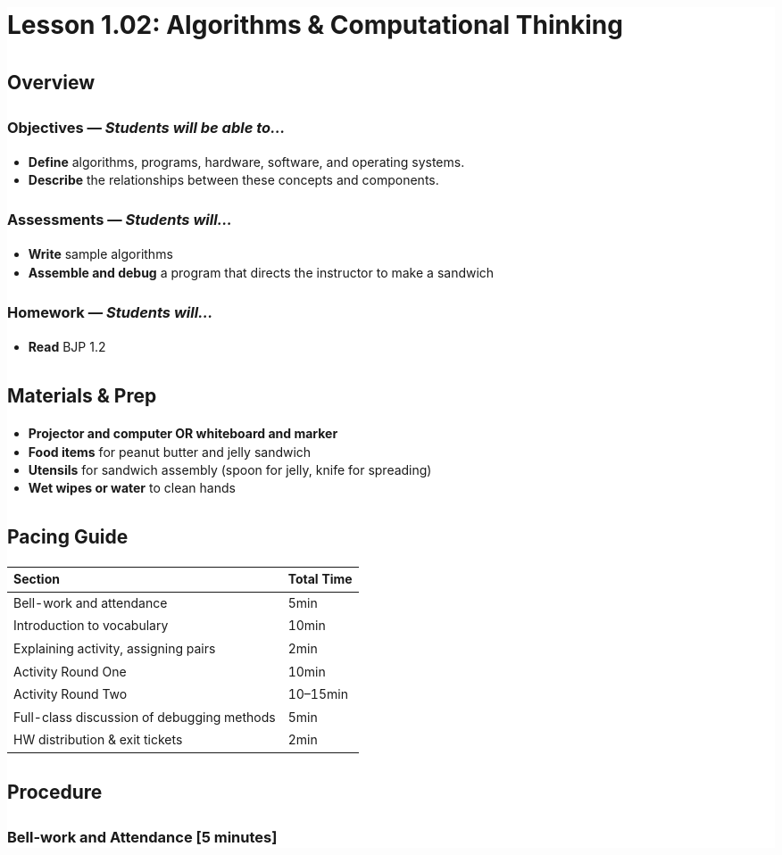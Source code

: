 # Lesson 1.02: Algorithms & Computational Thinking

## Overview <a id="overview"></a>

### Objectives — _Students will be able to…_ <a id="objectives-students-will-be-able-to"></a>

* **Define** algorithms, programs, hardware, software, and operating systems.
* **Describe** the relationships between these concepts and components.

### Assessments — _Students will…_ <a id="assessments-students-will"></a>

* **Write** sample algorithms
* **Assemble and debug** a program that directs the instructor to make a sandwich

### Homework — _Students will…_ <a id="homework-students-will"></a>

* **Read** BJP 1.2

## Materials & Prep <a id="materials-and-prep"></a>

* **Projector and computer OR whiteboard and marker**
* **Food items** for peanut butter and jelly sandwich
* **Utensils** for sandwich assembly \(spoon for jelly, knife for spreading\)
* **Wet wipes or water** to clean hands

## Pacing Guide <a id="pacing-guide"></a>

| Section | Total Time |
| :--- | :--- |
| Bell-work and attendance | 5min |
| Introduction to vocabulary | 10min |
| Explaining activity, assigning pairs | 2min |
| Activity Round One | 10min |
| Activity Round Two | 10–15min |
| Full-class discussion of debugging methods | 5min |
| HW distribution & exit tickets | 2min |

## Procedure <a id="procedure"></a>

### Bell-work and Attendance \[5 minutes\] <a id="bell-work-and-attendance-5-minutes"></a>
